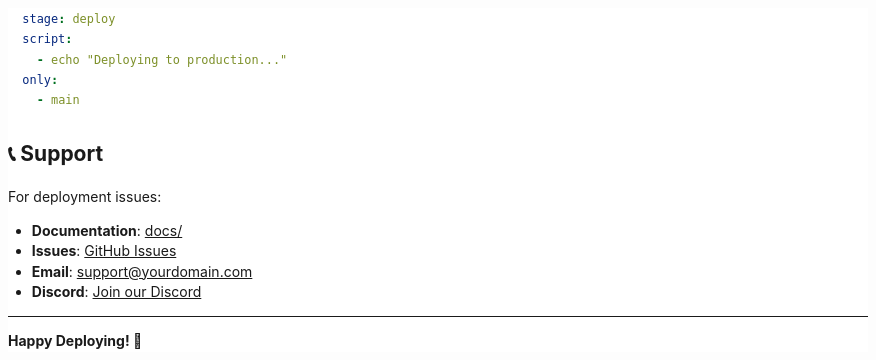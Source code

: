 ```yaml
  stage: deploy
  script:
    - echo "Deploying to production..."
  only:
    - main
```

## 📞 Support

For deployment issues:

- **Documentation**: [docs/](docs/)
- **Issues**: [GitHub Issues](https://github.com/your-username/namedrop/issues)
- **Email**: support@yourdomain.com
- **Discord**: [Join our Discord](https://discord.gg/namedrop)

---

**Happy Deploying! 🚀**
